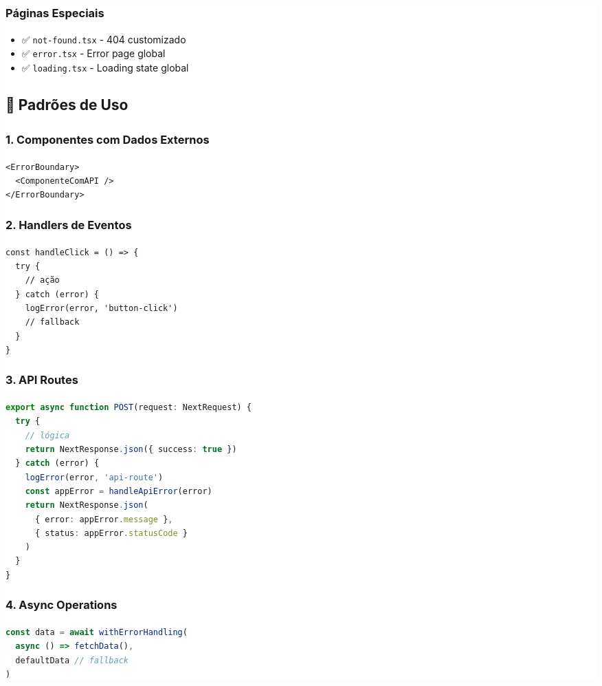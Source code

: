 ### **Páginas Especiais**
- ✅ `not-found.tsx` - 404 customizado
- ✅ `error.tsx` - Error page global
- ✅ `loading.tsx` - Loading state global

## 🎯 Padrões de Uso

### 1. Componentes com Dados Externos
```tsx
<ErrorBoundary>
  <ComponenteComAPI />
</ErrorBoundary>
```

### 2. Handlers de Eventos
```tsx
const handleClick = () => {
  try {
    // ação
  } catch (error) {
    logError(error, 'button-click')
    // fallback
  }
}
```

### 3. API Routes
```typescript
export async function POST(request: NextRequest) {
  try {
    // lógica
    return NextResponse.json({ success: true })
  } catch (error) {
    logError(error, 'api-route')
    const appError = handleApiError(error)
    return NextResponse.json(
      { error: appError.message },
      { status: appError.statusCode }
    )
  }
}
```

### 4. Async Operations
```typescript
const data = await withErrorHandling(
  async () => fetchData(),
  defaultData // fallback
)
```
